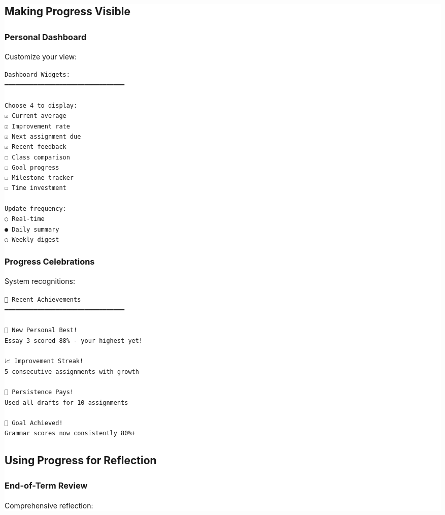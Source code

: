 ## Making Progress Visible

### Personal Dashboard

Customize your view:

```
Dashboard Widgets:
━━━━━━━━━━━━━━━━━━━━━━━━━━━━━━━━━

Choose 4 to display:
☑ Current average
☑ Improvement rate
☑ Next assignment due
☑ Recent feedback
☐ Class comparison
☐ Goal progress
☐ Milestone tracker
☐ Time investment

Update frequency:
○ Real-time
● Daily summary
○ Weekly digest
```

### Progress Celebrations

System recognitions:

```
🎉 Recent Achievements
━━━━━━━━━━━━━━━━━━━━━━━━━━━━━━━━━

🌟 New Personal Best!
Essay 3 scored 88% - your highest yet!

📈 Improvement Streak!
5 consecutive assignments with growth

💪 Persistence Pays!
Used all drafts for 10 assignments

🎯 Goal Achieved!
Grammar scores now consistently 80%+
```

## Using Progress for Reflection

### End-of-Term Review

Comprehensive reflection:
